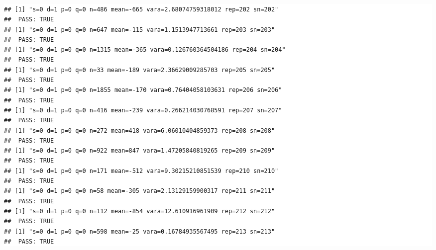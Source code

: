     ## [1] "s=0 d=1 p=0 q=0 n=486 mean=-665 vara=2.68074759318012 rep=202 sn=202"
    ##  PASS: TRUE
    ## [1] "s=0 d=1 p=0 q=0 n=647 mean=-115 vara=1.1513947713661 rep=203 sn=203"
    ##  PASS: TRUE
    ## [1] "s=0 d=1 p=0 q=0 n=1315 mean=-365 vara=0.126760364504186 rep=204 sn=204"
    ##  PASS: TRUE
    ## [1] "s=0 d=1 p=0 q=0 n=33 mean=-189 vara=2.36629009285703 rep=205 sn=205"
    ##  PASS: TRUE
    ## [1] "s=0 d=1 p=0 q=0 n=1855 mean=-170 vara=0.76404058103631 rep=206 sn=206"
    ##  PASS: TRUE
    ## [1] "s=0 d=1 p=0 q=0 n=416 mean=-239 vara=0.266214030768591 rep=207 sn=207"
    ##  PASS: TRUE
    ## [1] "s=0 d=1 p=0 q=0 n=272 mean=418 vara=6.06010404859373 rep=208 sn=208"
    ##  PASS: TRUE
    ## [1] "s=0 d=1 p=0 q=0 n=922 mean=847 vara=1.47205840819265 rep=209 sn=209"
    ##  PASS: TRUE
    ## [1] "s=0 d=1 p=0 q=0 n=171 mean=-512 vara=9.30215210851539 rep=210 sn=210"
    ##  PASS: TRUE
    ## [1] "s=0 d=1 p=0 q=0 n=58 mean=-305 vara=2.13129159900317 rep=211 sn=211"
    ##  PASS: TRUE
    ## [1] "s=0 d=1 p=0 q=0 n=112 mean=-854 vara=12.610916961909 rep=212 sn=212"
    ##  PASS: TRUE
    ## [1] "s=0 d=1 p=0 q=0 n=598 mean=-25 vara=0.16784935567495 rep=213 sn=213"
    ##  PASS: TRUE